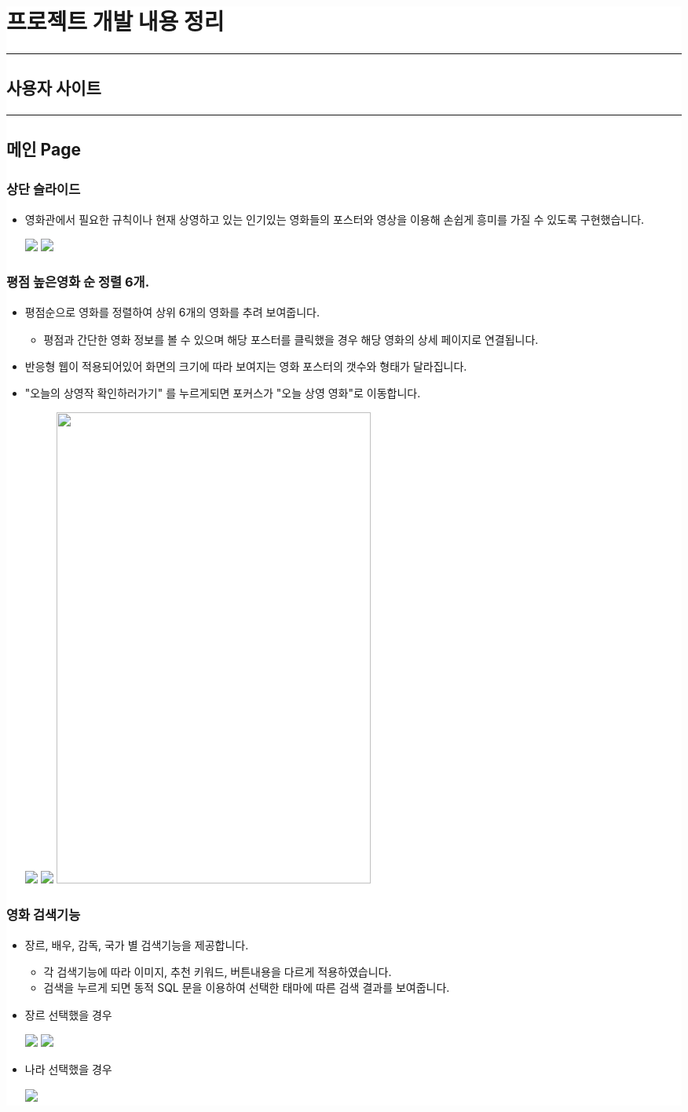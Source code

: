 # 프로젝트 개발 내용 정리 

---

## 사용자 사이트

---

## 메인 Page

### 상단 슬라이드

- 영화관에서 필요한 규칙이나 현재 상영하고 있는 인기있는 영화들의 포스터와 영상을 이용해 손쉽게 흥미를 가질 수 있도록 구현했습니다. 

  <img src="../images/FinalProject/mainslide.png">

  <img src="../images/FinalProject/mainslide2.png">

### 평점 높은영화 순 정렬 6개. 

- 평점순으로 영화를 정렬하여 상위 6개의 영화를 추려 보여줍니다. 

  - 평점과 간단한 영화 정보를 볼 수 있으며 해당 포스터를 클릭했을 경우 해당 영화의 상세 페이지로 연결됩니다. 

- 반응형 웹이 적용되어있어 화면의 크기에 따라 보여지는 영화 포스터의 갯수와 형태가 달라집니다. 

- "오늘의 상영작 확인하러가기" 를 누르게되면 포커스가 "오늘 상영 영화"로 이동합니다. 

  <img src="../images/FinalProject/main_bestmovie1.png">

  <img src="../images/FinalProject/main_bestmovie2.png" >

  <img src="../images/FinalProject/main_bestmovie3.png" width="400" height="600">

### 영화 검색기능

- 장르, 배우, 감독, 국가 별 검색기능을 제공합니다.

  - 각 검색기능에 따라 이미지, 추천 키워드, 버튼내용을 다르게 적용하였습니다. 
  - 검색을 누르게 되면 동적 SQL 문을 이용하여 선택한 태마에 따른 검색 결과를 보여줍니다. 

- 장르 선택했을 경우 

  <img src="../images/FinalProject/main_search2.png">

  <img src="../images/FinalProject/main_search2-2.png">

- 나라 선택했을 경우 

  <img src="../images/FinalProject/main_search3.png">
